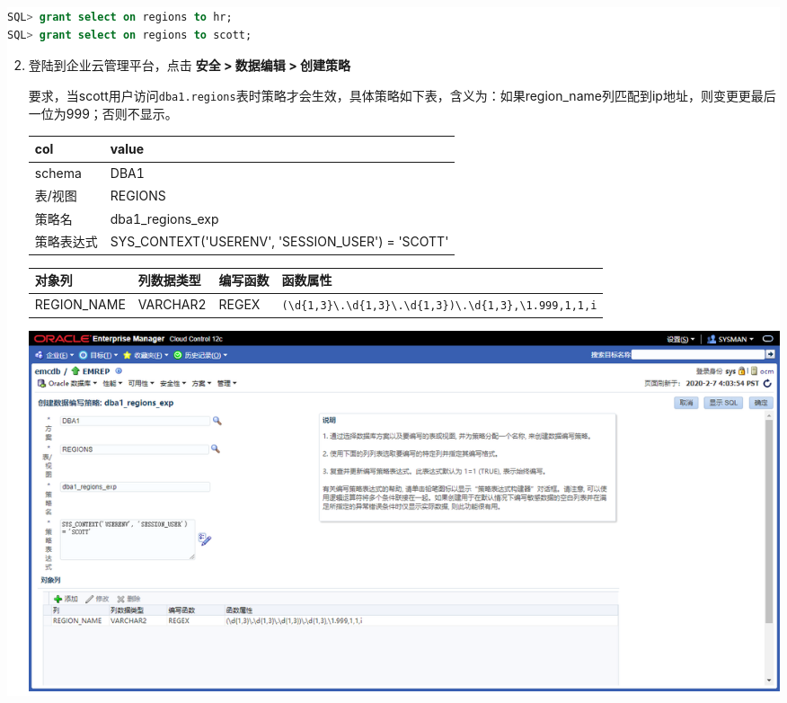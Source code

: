    ```sql
   SQL> grant select on regions to hr;
   SQL> grant select on regions to scott;
   ```



2. 登陆到企业云管理平台，点击 **安全 > 数据编辑 > 创建策略**

   要求，当scott用户访问`dba1.regions`表时策略才会生效，具体策略如下表，含义为：如果region_name列匹配到ip地址，则变更更最后一位为999；否则不显示。

   | col        | value                                            |
   | ---------- | ------------------------------------------------ |
   | schema     | DBA1                                             |
   | 表/视图    | REGIONS                                          |
   | 策略名     | dba1_regions_exp                                 |
   | 策略表达式 | SYS_CONTEXT('USERENV', 'SESSION_USER') = 'SCOTT' |

   | 对象列      | 列数据类型 | 编写函数 | 函数属性                                            |
   | ----------- | ---------- | -------- | --------------------------------------------------- |
   | REGION_NAME | VARCHAR2   | REGEX    | `(\d{1,3}\.\d{1,3}\.\d{1,3})\.\d{1,3},\1.999,1,1,i` |

   ![](pic/0202.png)
